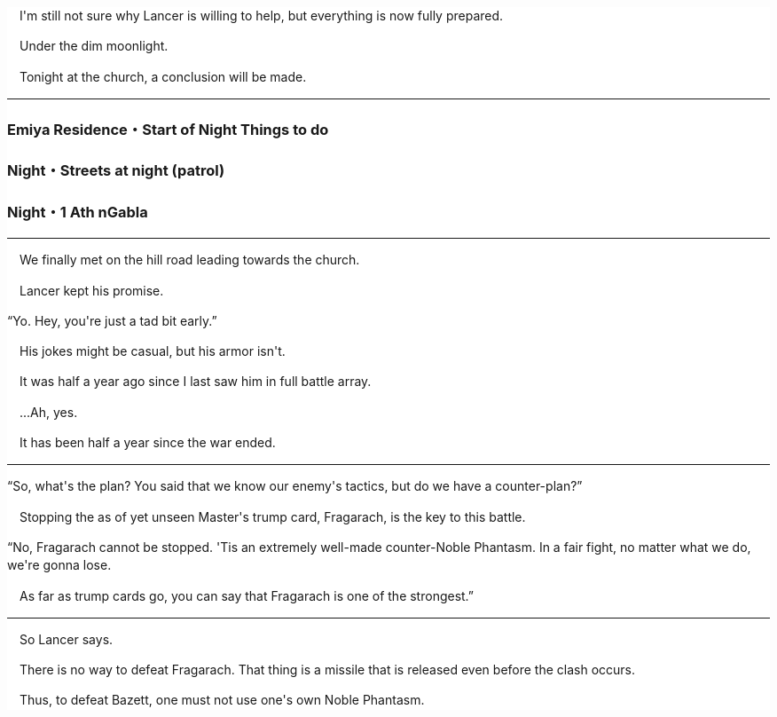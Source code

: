 　I'm still not sure why Lancer is willing to help, but everything is now fully prepared.  
  
　Under the dim moonlight.  
  
　Tonight at the church, a conclusion will be made.  
  
---  
  
  
  
  
### Emiya Residence・Start of Night Things to do  
  
  
  
  
  
  
### Night・Streets at night (patrol)  
  
  
  
  
  
  
### Night・1 Ath nGabla  
  
  
  
  
---  
  
　We finally met on the hill road leading towards the church.  
  
　Lancer kept his promise.  
  
“Yo. Hey, you're just a tad bit early.”  
  
　His jokes might be casual, but his armor isn't.  
  
　It was half a year ago since I last saw him in full battle array.  
  
　...Ah, yes.  
  
　It has been half a year since the war ended.  
  
---  
  
“So, what's the plan? You said that we know our enemy's tactics, but do we have a counter-plan?”  
  
　Stopping the as of yet unseen Master's trump card, Fragarach, is the key to this battle.  
  
“No, Fragarach cannot be stopped. 'Tis an extremely well-made counter-Noble Phantasm. In a fair fight, no matter what we do, we're gonna lose.  
  
　As far as trump cards go, you can say that Fragarach is one of the strongest.”  
  
---  
  
　So Lancer says.  
  
　There is no way to defeat Fragarach. That thing is a missile that is released even before the clash occurs.  
  
　Thus, to defeat Bazett, one must not use one's own Noble Phantasm.  
  